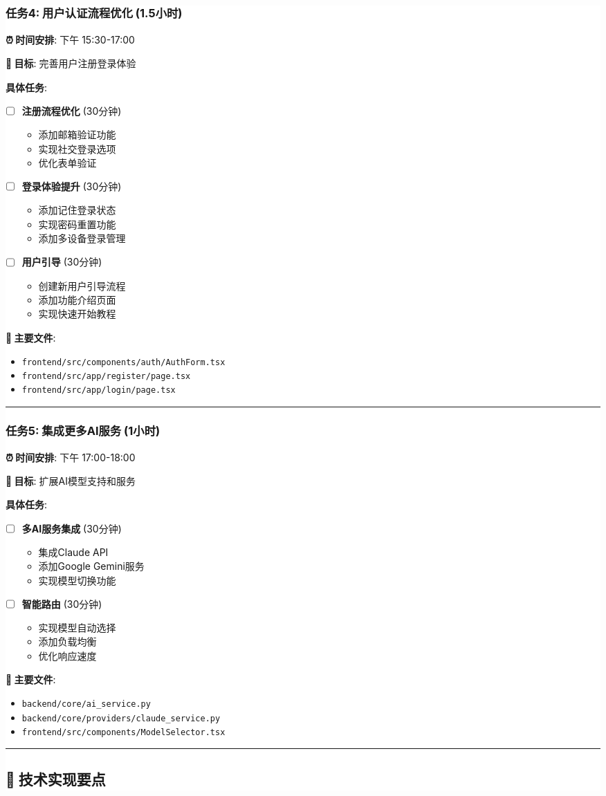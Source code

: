 
### 任务4: 用户认证流程优化 (1.5小时)

**⏰ 时间安排**: 下午 15:30-17:00

**🎯 目标**: 完善用户注册登录体验

**具体任务**:
- [ ] **注册流程优化** (30分钟)
  - 添加邮箱验证功能
  - 实现社交登录选项
  - 优化表单验证

- [ ] **登录体验提升** (30分钟)
  - 添加记住登录状态
  - 实现密码重置功能
  - 添加多设备登录管理

- [ ] **用户引导** (30分钟)
  - 创建新用户引导流程
  - 添加功能介绍页面
  - 实现快速开始教程

**📁 主要文件**:
- `frontend/src/components/auth/AuthForm.tsx`
- `frontend/src/app/register/page.tsx`
- `frontend/src/app/login/page.tsx`

---

### 任务5: 集成更多AI服务 (1小时)

**⏰ 时间安排**: 下午 17:00-18:00

**🎯 目标**: 扩展AI模型支持和服务

**具体任务**:
- [ ] **多AI服务集成** (30分钟)
  - 集成Claude API
  - 添加Google Gemini服务
  - 实现模型切换功能

- [ ] **智能路由** (30分钟)
  - 实现模型自动选择
  - 添加负载均衡
  - 优化响应速度

**📁 主要文件**:
- `backend/core/ai_service.py`
- `backend/core/providers/claude_service.py`
- `frontend/src/components/ModelSelector.tsx`

---

## 🔧 技术实现要点
